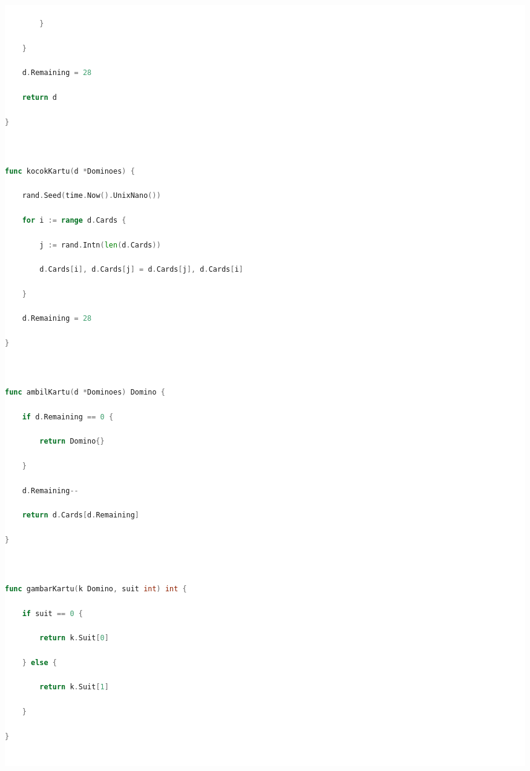```go

        }

    }

    d.Remaining = 28

    return d

}

  

func kocokKartu(d *Dominoes) {

    rand.Seed(time.Now().UnixNano())

    for i := range d.Cards {

        j := rand.Intn(len(d.Cards))

        d.Cards[i], d.Cards[j] = d.Cards[j], d.Cards[i]

    }

    d.Remaining = 28

}

  

func ambilKartu(d *Dominoes) Domino {

    if d.Remaining == 0 {

        return Domino{}

    }

    d.Remaining--

    return d.Cards[d.Remaining]

}

  

func gambarKartu(k Domino, suit int) int {

    if suit == 0 {

        return k.Suit[0]

    } else {

        return k.Suit[1]

    }

}

  

```
